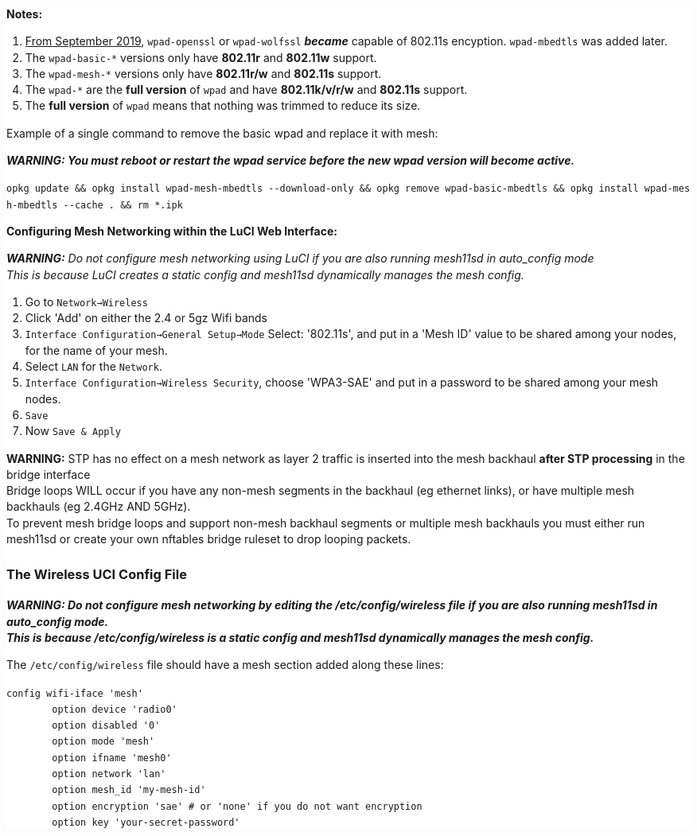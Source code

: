 **Notes:**

1. [From September 2019](https://github.com/openwrt/openwrt/commit/49cc712b44c76e99bfb716c06700817692975e05 "https://github.com/openwrt/openwrt/commit/49cc712b44c76e99bfb716c06700817692975e05"), `wpad-openssl` or `wpad-wolfssl` ***became*** capable of 802.11s encyption. `wpad-mbedtls` was added later.
2. The `wpad-basic-*` versions only have **802.11r** and **802.11w** support.
3. The `wpad-mesh-*` versions only have **802.11r/w** and **802.11s** support.
4. The `wpad-*` are the **full version** of `wpad` and have **802.11k/v/r/w** and **802.11s** support.
5. The **full version** of `wpad` means that nothing was trimmed to reduce its size.

Example of a single command to remove the basic wpad and replace it with mesh:

***WARNING: You must reboot or restart the wpad service before the new wpad version will become active.***

```
opkg update && opkg install wpad-mesh-mbedtls --download-only && opkg remove wpad-basic-mbedtls && opkg install wpad-mesh-mbedtls --cache . && rm *.ipk
```

**Configuring Mesh Networking within the LuCI Web Interface:**

***WARNING:** Do not configure mesh networking using LuCI if you are also running mesh11sd in auto\_config mode*  
*This is because LuCI creates a static config and mesh11sd dynamically manages the mesh config.*

1. Go to `Network→Wireless`
2. Click 'Add' on either the 2.4 or 5gz Wifi bands
3. `Interface Configuration→General Setup→Mode` Select: '802.11s', and put in a 'Mesh ID' value to be shared among your nodes, for the name of your mesh.
4. Select `LAN` for the `Network`.
5. `Interface Configuration→Wireless Security`, choose 'WPA3-SAE' and put in a password to be shared among your mesh nodes.
6. `Save`
7. Now `Save & Apply`

**WARNING:** STP has no effect on a mesh network as layer 2 traffic is inserted into the mesh backhaul **after STP processing** in the bridge interface  
Bridge loops WILL occur if you have any non-mesh segments in the backhaul (eg ethernet links), or have multiple mesh backhauls (eg 2.4GHz AND 5GHz).  
To prevent mesh bridge loops and support non-mesh backhaul segments or multiple mesh backhauls you must either run mesh11sd or create your own nftables bridge ruleset to drop looping packets.

### The Wireless UCI Config File

***WARNING: Do not configure mesh networking by editing the /etc/config/wireless file if you are also running mesh11sd in auto\_config mode.***  
***This is because /etc/config/wireless is a static config and mesh11sd dynamically manages the mesh config.***

The `/etc/config/wireless` file should have a mesh section added along these lines:

```
config wifi-iface 'mesh'
        option device 'radio0'
        option disabled '0'
        option mode 'mesh'
        option ifname 'mesh0'
        option network 'lan'
        option mesh_id 'my-mesh-id'
        option encryption 'sae' # or 'none' if you do not want encryption
        option key 'your-secret-password'
```
